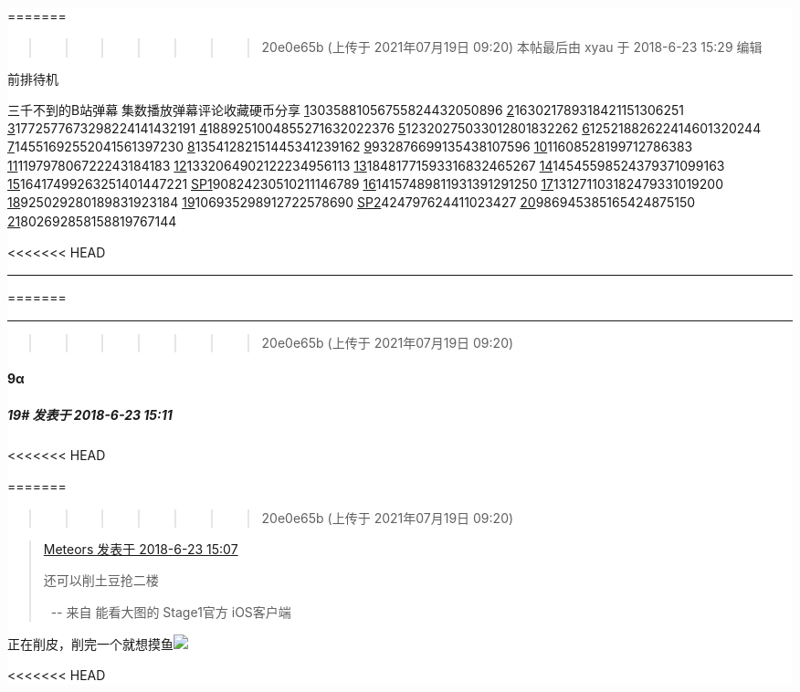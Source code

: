 =======
>>>>>>> 20e0e65b (上传于 2021年07月19日 09:20)
 本帖最后由 xyau 于 2018-6-23 15:29 编辑 

前排待机

三千不到的B站弹幕
集数播放弹幕评论收藏硬币分享 [1](https://www.bilibili.com/video/av18281381)3035881056755824432050896 [2](https://www.bilibili.com/video/av18520148)163021789318421151306251 [3](https://www.bilibili.com/video/av18805092)1772577673298224141432191 [4](https://www.bilibili.com/video/av19092996)1889251004855271632022376 [5](https://www.bilibili.com/video/av19434401)12320275033012801832262 [6](https://www.bilibili.com/video/av19713636)12521882622414601320244 [7](https://www.bilibili.com/video/av19995142)14551692552041561397230 [8](https://www.bilibili.com/video/av20324358)13541282151445341239162 [9](https://www.bilibili.com/video/av20604893)932876699135438107596 [10](https://www.bilibili.com/video/av20884170)11608528199712786383 [11](https://www.bilibili.com/video/av21174685)119797806722243184183 [12](https://www.bilibili.com/video/av21467919)1332064902122234956113 [13](https://www.bilibili.com/video/av21793313)18481771593316832465267 [14](https://www.bilibili.com/video/av22086569)14545598524379371099163 [15](https://www.bilibili.com/video/av22394432)16417499263251401447221 [SP1](https://www.bilibili.com/video/av22678263)90824230510211146789 [16](https://www.bilibili.com/video/av23012862)14157489811931391291250 [17](https://www.bilibili.com/video/av23325329)131271103182479331019200 [18](https://www.bilibili.com/video/av23635231)925029280189831923184 [19](https://www.bilibili.com/video/av23971341)106935298912722578690 [SP2](https://www.bilibili.com/video/av24287201)424797624411023427 [20](https://www.bilibili.com/video/av24588979)986945385165424875150 [21](https://www.bilibili.com/video/av25038849)802692858158819767144


<<<<<<< HEAD





*****
=======
*****
>>>>>>> 20e0e65b (上传于 2021年07月19日 09:20)

####  9α  
##### 19#       发表于 2018-6-23 15:11


<<<<<<< HEAD

=======
>>>>>>> 20e0e65b (上传于 2021年07月19日 09:20)
<blockquote><a href="httphttps://bbs.saraba1st.com/2b/forum.php?mod=redirect&amp;goto=findpost&amp;pid=40087609&amp;ptid=1716738" target="_blank">Meteors 发表于 2018-6-23 15:07</a>

还可以削土豆抢二楼


  -- 来自 能看大图的 Stage1官方 iOS客户端</blockquote>
正在削皮，削完一个就想摸鱼<img src="https://static.saraba1st.com/image/smiley/face2017/209.gif" referrerpolicy="no-referrer">


<<<<<<< HEAD

